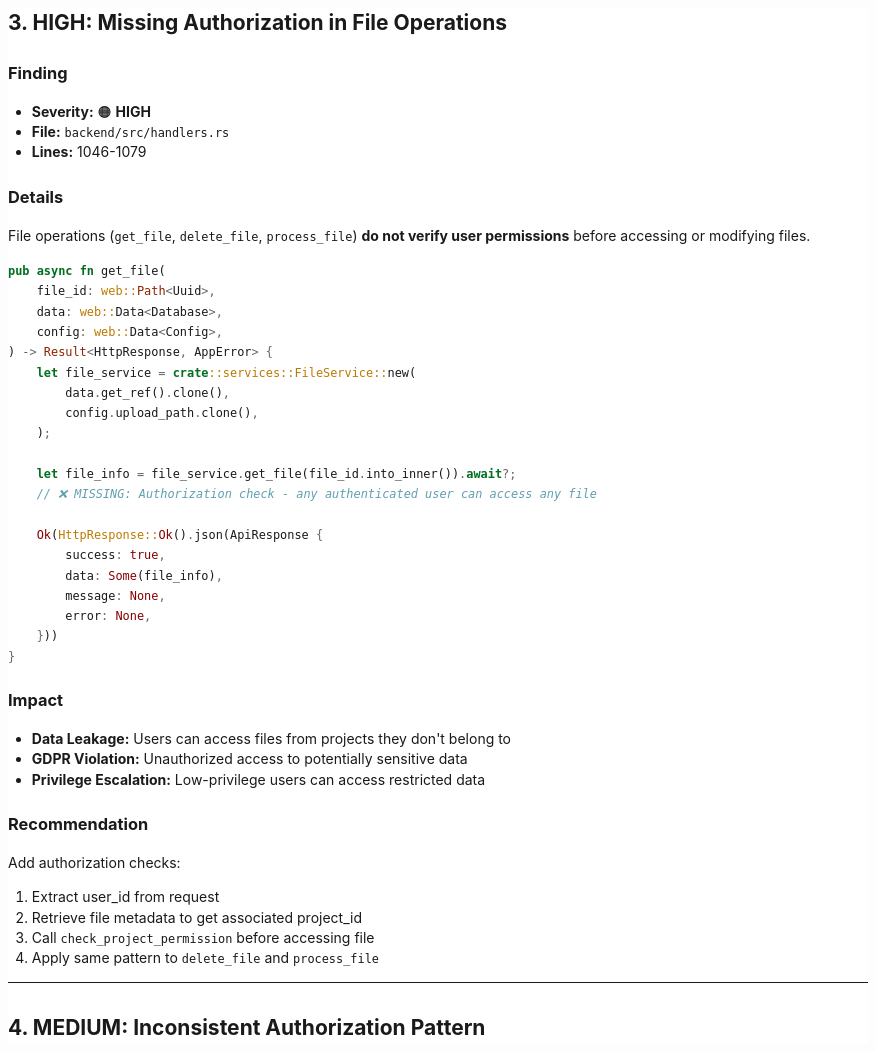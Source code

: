 
## 3. HIGH: Missing Authorization in File Operations

### Finding
- **Severity:** 🟠 **HIGH**
- **File:** `backend/src/handlers.rs`
- **Lines:** 1046-1079

### Details
File operations (`get_file`, `delete_file`, `process_file`) **do not verify user permissions** before accessing or modifying files.

```rust:1046:1079:backend/src/handlers.rs
pub async fn get_file(
    file_id: web::Path<Uuid>,
    data: web::Data<Database>,
    config: web::Data<Config>,
) -> Result<HttpResponse, AppError> {
    let file_service = crate::services::FileService::new(
        data.get_ref().clone(),
        config.upload_path.clone(),
    );
    
    let file_info = file_service.get_file(file_id.into_inner()).await?;
    // ❌ MISSING: Authorization check - any authenticated user can access any file
    
    Ok(HttpResponse::Ok().json(ApiResponse {
        success: true,
        data: Some(file_info),
        message: None,
        error: None,
    }))
}
```

### Impact
- **Data Leakage:** Users can access files from projects they don't belong to
- **GDPR Violation:** Unauthorized access to potentially sensitive data
- **Privilege Escalation:** Low-privilege users can access restricted data

### Recommendation
Add authorization checks:
1. Extract user_id from request
2. Retrieve file metadata to get associated project_id
3. Call `check_project_permission` before accessing file
4. Apply same pattern to `delete_file` and `process_file`

---

## 4. MEDIUM: Inconsistent Authorization Pattern
